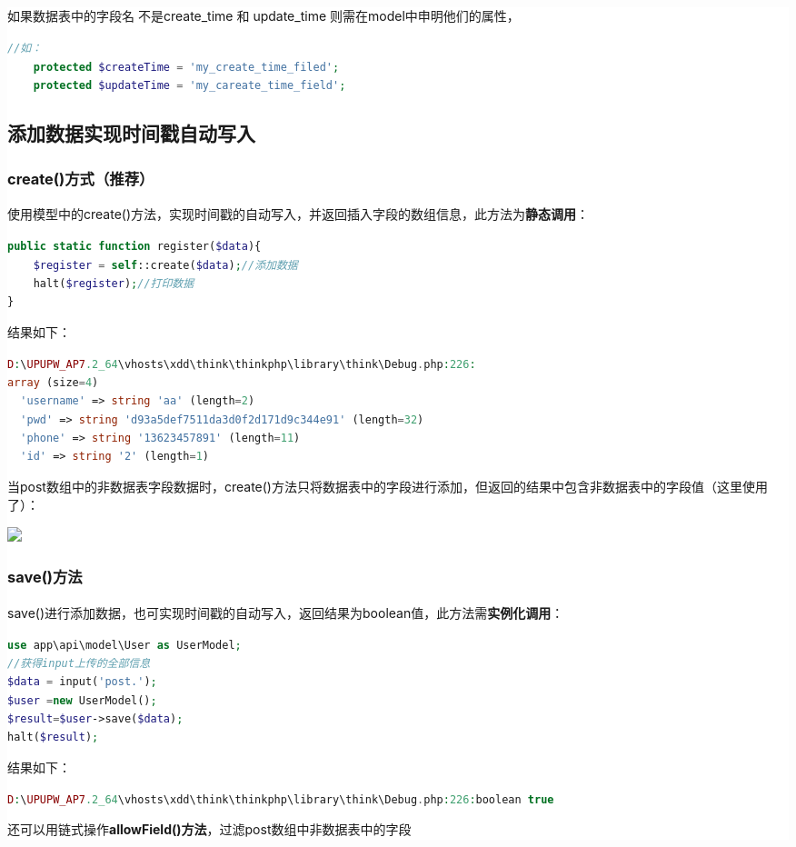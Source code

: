 如果数据表中的字段名 不是create_time 和 update_time 则需在model中申明他们的属性，

```php
//如：
    protected $createTime = 'my_create_time_filed';
    protected $updateTime = 'my_careate_time_field';
```

## 添加数据实现时间戳自动写入

### create()方式（推荐）

使用模型中的create()方法，实现时间戳的自动写入，并返回插入字段的数组信息，此方法为**静态调用**：

```php 
public static function register($data){
    $register = self::create($data);//添加数据
    halt($register);//打印数据
}
```

结果如下：

```php 
D:\UPUPW_AP7.2_64\vhosts\xdd\think\thinkphp\library\think\Debug.php:226:
array (size=4)
  'username' => string 'aa' (length=2)
  'pwd' => string 'd93a5def7511da3d0f2d171d9c344e91' (length=32)
  'phone' => string '13623457891' (length=11)
  'id' => string '2' (length=1)
```

当post数组中的非数据表字段数据时，create()方法只将数据表中的字段进行添加，但返回的结果中包含非数据表中的字段值（这里使用了）：

![](https://raw.githubusercontent.com/recoveryMonster/HexoImages/master/img/modelcreate.png)

### save()方法

save()进行添加数据，也可实现时间戳的自动写入，返回结果为boolean值，此方法需**实例化调用**：

```php
use app\api\model\User as UserModel;
//获得input上传的全部信息
$data = input('post.');
$user =new UserModel();
$result=$user->save($data);
halt($result);
```

结果如下：

```php
D:\UPUPW_AP7.2_64\vhosts\xdd\think\thinkphp\library\think\Debug.php:226:boolean true
```

还可以用链式操作**allowField()方法**，过滤post数组中非数据表中的字段
